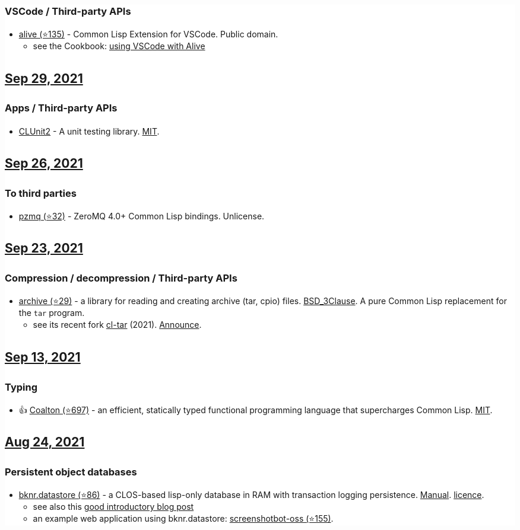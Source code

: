 ### VSCode / Third-party APIs

*   [alive (⭐135)](https://github.com/nobody-famous/alive) -  Common Lisp Extension for VSCode. Public domain.
    *   see the Cookbook: [using VSCode with Alive](https://lispcookbook.github.io/cl-cookbook/vscode-alive.html)

## [Sep 29, 2021](/content/2021/09/29/README.md)

### Apps / Third-party APIs

*   [CLUnit2](https://notabug.org/cage/clunit2/) - A unit testing library. [MIT](https://opensource.org/licenses/MIT).

## [Sep 26, 2021](/content/2021/09/26/README.md)

### To third parties

*   [pzmq (⭐32)](https://github.com/orivej/pzmq) -  ZeroMQ 4.0+ Common Lisp bindings. Unlicense.

## [Sep 23, 2021](/content/2021/09/23/README.md)

### Compression / decompression / Third-party APIs

*   [archive (⭐29)](https://github.com/froydnj/archive) - a library for reading and creating archive (tar, cpio) files. [BSD\_3Clause](https://directory.fsf.org/wiki/License:BSD_3Clause). A pure Common Lisp replacement for the `tar` program.
    *   see its recent fork [cl-tar](https://common-lisp.net/project/cl-tar/) (2021). [Announce](https://www.timmons.dev/posts/new-project-cl-tar.html).

## [Sep 13, 2021](/content/2021/09/13/README.md)

### Typing

*   👍 [Coalton (⭐697)](https://github.com/coalton-lang/coalton/) - an efficient, statically typed functional programming language that supercharges Common Lisp. [MIT](https://opensource.org/licenses/MIT).

## [Aug 24, 2021](/content/2021/08/24/README.md)

### Persistent object databases

*   [bknr.datastore (⭐86)](https://github.com/hanshuebner/bknr-datastore) - a CLOS-based lisp-only database in RAM with transaction logging persistence. [Manual](https://www.common-lisp.net/project/bknr/html/documentation.html). [licence](https://www.gnu.org/licenses/old-licenses/gpl-2.0.html).
    *   see also this [good introductory blog post](https://ashok-khanna.medium.com/persistent-in-memory-data-storage-in-common-lisp-b-k-n-r-37f8ae76042f)
    *   an example web application using bknr.datastore: [screenshotbot-oss (⭐155)](https://github.com/screenshotbot/screenshotbot-oss).
